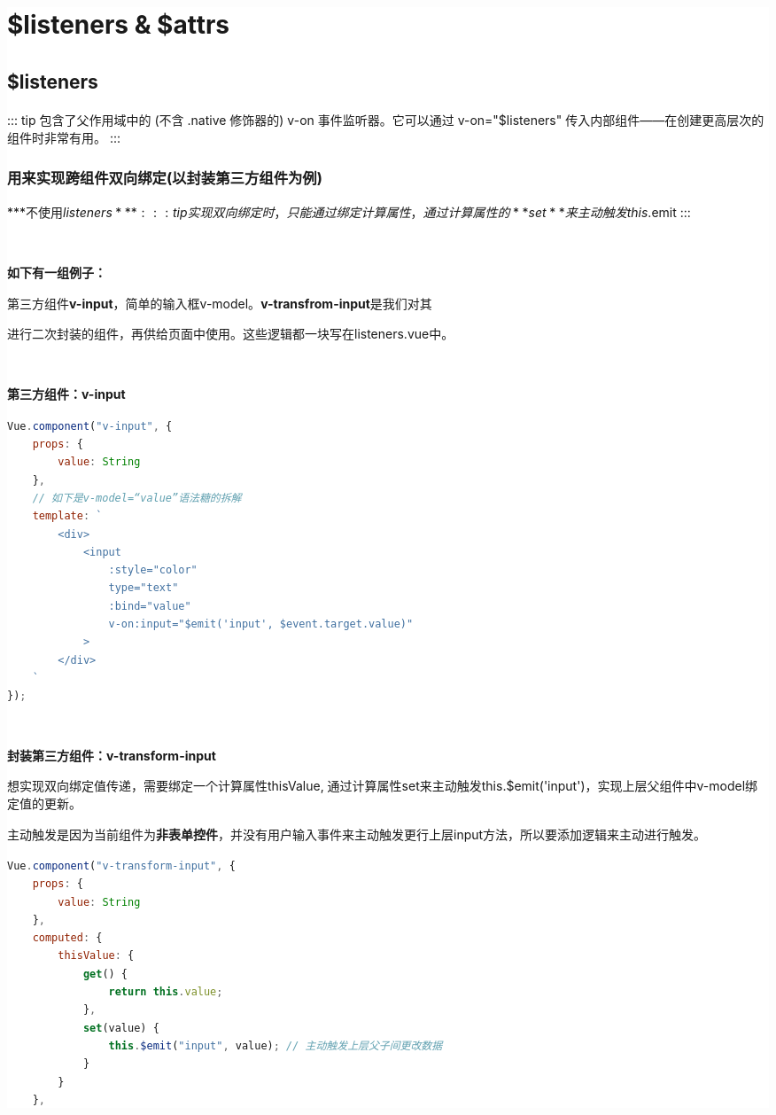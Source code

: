 
# $listeners & $attrs

## $listeners
::: tip
包含了父作用域中的 (不含 .native 修饰器的) v-on 事件监听器。它可以通过 v-on="$listeners" 传入内部组件——在创建更高层次的组件时非常有用。
:::

### **用来实现跨组件双向绑定(以封装第三方组件为例)**

***不使用$listeners***
::: tip
实现双向绑定时，只能通过绑定计算属性，通过计算属性的**set** 来主动触发this.$emit
:::

<br/>

**如下有一组例子：**

第三方组件**v-input**，简单的输入框v-model。**v-transfrom-input**是我们对其

进行二次封装的组件，再供给页面中使用。这些逻辑都一块写在listeners.vue中。

<br/>

**第三方组件：v-input**
```js
Vue.component("v-input", {
    props: {
        value: String
    },
    // 如下是v-model=“value”语法糖的拆解
    template: `
        <div>
            <input
                :style="color"
                type="text"
                :bind="value"
                v-on:input="$emit('input', $event.target.value)"
            >
        </div>
    `
});
```

<br/>

**封装第三方组件：v-transform-input**

想实现双向绑定值传递，需要绑定一个计算属性thisValue, 通过计算属性set来主动触发this.$emit('input')，实现上层父组件中v-model绑定值的更新。

主动触发是因为当前组件为**非表单控件**，并没有用户输入事件来主动触发更行上层input方法，所以要添加逻辑来主动进行触发。
```js
Vue.component("v-transform-input", {
    props: {
        value: String
    },
    computed: {
        thisValue: {
            get() {
                return this.value;
            },
            set(value) {
                this.$emit("input", value); // 主动触发上层父子间更改数据
            }
        }
    },
```